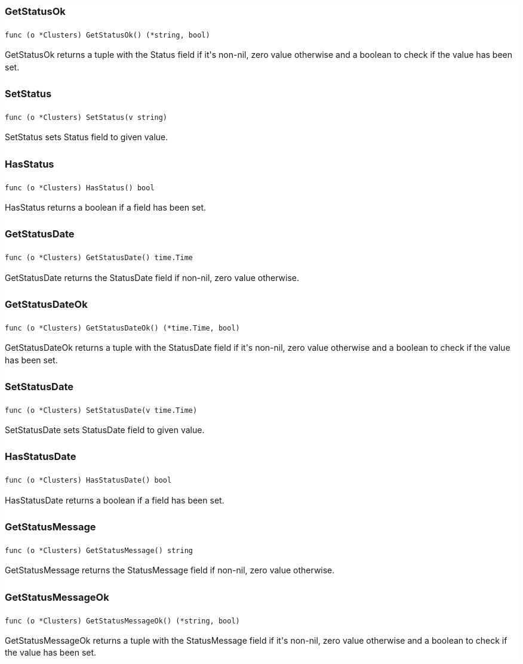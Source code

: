 ### GetStatusOk

`func (o *Clusters) GetStatusOk() (*string, bool)`

GetStatusOk returns a tuple with the Status field if it's non-nil, zero value otherwise
and a boolean to check if the value has been set.

### SetStatus

`func (o *Clusters) SetStatus(v string)`

SetStatus sets Status field to given value.

### HasStatus

`func (o *Clusters) HasStatus() bool`

HasStatus returns a boolean if a field has been set.

### GetStatusDate

`func (o *Clusters) GetStatusDate() time.Time`

GetStatusDate returns the StatusDate field if non-nil, zero value otherwise.

### GetStatusDateOk

`func (o *Clusters) GetStatusDateOk() (*time.Time, bool)`

GetStatusDateOk returns a tuple with the StatusDate field if it's non-nil, zero value otherwise
and a boolean to check if the value has been set.

### SetStatusDate

`func (o *Clusters) SetStatusDate(v time.Time)`

SetStatusDate sets StatusDate field to given value.

### HasStatusDate

`func (o *Clusters) HasStatusDate() bool`

HasStatusDate returns a boolean if a field has been set.

### GetStatusMessage

`func (o *Clusters) GetStatusMessage() string`

GetStatusMessage returns the StatusMessage field if non-nil, zero value otherwise.

### GetStatusMessageOk

`func (o *Clusters) GetStatusMessageOk() (*string, bool)`

GetStatusMessageOk returns a tuple with the StatusMessage field if it's non-nil, zero value otherwise
and a boolean to check if the value has been set.
